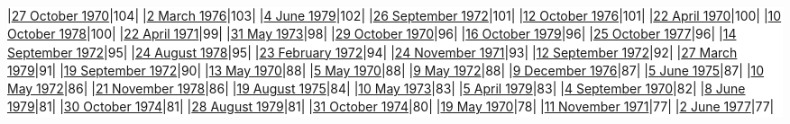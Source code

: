 |[27 October 1970](https://historichansard.net/hofreps/1970/19701027_reps_27_hor70/)|104|
|[2 March 1976](https://historichansard.net/hofreps/1976/19760302_reps_30_hor98/)|103|
|[4 June 1979](https://historichansard.net/senate/1979/19790604_senate_31_s81/)|102|
|[26 September 1972](https://historichansard.net/hofreps/1972/19720926_reps_27_hor80/)|101|
|[12 October 1976](https://historichansard.net/hofreps/1976/19761012_reps_30_hor101/)|101|
|[22 April 1970](https://historichansard.net/hofreps/1970/19700422_reps_27_hor67/)|100|
|[10 October 1978](https://historichansard.net/senate/1978/19781010_senate_31_s78/)|100|
|[22 April 1971](https://historichansard.net/hofreps/1971/19710422_reps_27_hor72/)|99|
|[31 May 1973](https://historichansard.net/hofreps/1973/19730531_reps_28_hor84/)|98|
|[29 October 1970](https://historichansard.net/hofreps/1970/19701029_reps_27_hor70/)|96|
|[16 October 1979](https://historichansard.net/senate/1979/19791016_senate_31_s82/)|96|
|[25 October 1977](https://historichansard.net/hofreps/1977/19771025_reps_30_hor107/)|96|
|[14 September 1972](https://historichansard.net/hofreps/1972/19720914_reps_27_hor80/)|95|
|[24 August 1978](https://historichansard.net/senate/1978/19780824_senate_31_s78/)|95|
|[23 February 1972](https://historichansard.net/hofreps/1972/19720223_reps_27_hor76/)|94|
|[24 November 1971](https://historichansard.net/hofreps/1971/19711124_reps_27_hor75/)|93|
|[12 September 1972](https://historichansard.net/hofreps/1972/19720912_reps_27_hor80/)|92|
|[27 March 1979](https://historichansard.net/senate/1979/19790327_senate_31_s80/)|91|
|[19 September 1972](https://historichansard.net/hofreps/1972/19720919_reps_27_hor80/)|90|
|[13 May 1970](https://historichansard.net/hofreps/1970/19700513_reps_27_hor67/)|88|
|[5 May 1970](https://historichansard.net/hofreps/1970/19700505_reps_27_hor67/)|88|
|[9 May 1972](https://historichansard.net/hofreps/1972/19720509_reps_27_hor78/)|88|
|[9 December 1976](https://historichansard.net/hofreps/1976/19761209_reps_30_hor102/)|87|
|[5 June 1975](https://historichansard.net/hofreps/1975/19750605_reps_29_hor95/)|87|
|[10 May 1972](https://historichansard.net/hofreps/1972/19720510_reps_27_hor78/)|86|
|[21 November 1978](https://historichansard.net/senate/1978/19781121_senate_31_s79/)|86|
|[19 August 1975](https://historichansard.net/hofreps/1975/19750819_reps_29_hor96/)|84|
|[10 May 1973](https://historichansard.net/hofreps/1973/19730510_reps_28_hor83/)|83|
|[5 April 1979](https://historichansard.net/senate/1979/19790405_senate_31_s80/)|83|
|[4 September 1970](https://historichansard.net/hofreps/1970/19700904_reps_27_hor69/)|82|
|[8 June 1979](https://historichansard.net/senate/1979/19790608_senate_31_s81/)|81|
|[30 October 1974](https://historichansard.net/hofreps/1974/19741030_reps_29_hor91/)|81|
|[28 August 1979](https://historichansard.net/senate/1979/19790828_senate_31_s82/)|81|
|[31 October 1974](https://historichansard.net/hofreps/1974/19741031_reps_29_hor91/)|80|
|[19 May 1970](https://historichansard.net/hofreps/1970/19700519_reps_27_hor67/)|78|
|[11 November 1971](https://historichansard.net/hofreps/1971/19711111_reps_27_hor75/)|77|
|[2 June 1977](https://historichansard.net/hofreps/1977/19770602_reps_30_hor105/)|77|